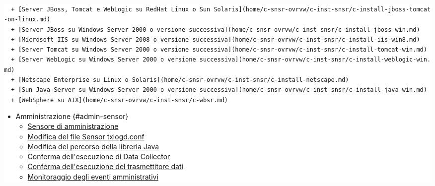       + [Server JBoss, Tomcat e WebLogic su RedHat Linux o Sun Solaris](home/c-snsr-ovrvw/c-inst-snsr/c-install-jboss-tomcat-on-linux.md)
      + [Server JBoss su Windows Server 2000 o versione successiva](home/c-snsr-ovrvw/c-inst-snsr/c-install-jboss-win.md)
      + [Microsoft IIS su Windows Server 2008 o versione successiva](home/c-snsr-ovrvw/c-inst-snsr/c-install-iis-win8.md)
      + [Server Tomcat su Windows Server 2000 o versione successiva](home/c-snsr-ovrvw/c-inst-snsr/c-install-tomcat-win.md)
      + [Server WebLogic su Windows Server 2000 o versione successiva](home/c-snsr-ovrvw/c-inst-snsr/c-install-weblogic-win.md)
      + [Netscape Enterprise su Linux o Solaris](home/c-snsr-ovrvw/c-inst-snsr/c-install-netscape.md)
      + [Sun Java Server su Windows Server 2000 o versione successiva](home/c-snsr-ovrvw/c-inst-snsr/c-install-java-win.md)
      + [WebSphere su AIX](home/c-snsr-ovrvw/c-inst-snsr/c-wbsr.md)
   + Amministrazione {#admin-sensor}
      + [Sensore di amministrazione](home/c-snsr-ovrvw/admin-sensor/admin-sensor.md)
      + [Modifica del file Sensor txlogd.conf](home/c-snsr-ovrvw/admin-sensor/t-edit-snsr-file.md)
      + [Modifica del percorso della libreria Java](home/c-snsr-ovrvw/admin-sensor/modify-java-lib-path.md)
      + [Conferma dell&#39;esecuzione di Data Collector](home/c-snsr-ovrvw/admin-sensor/c-data-cltr-rng.md)
      + [Conferma dell&#39;esecuzione del trasmettitore dati](home/c-snsr-ovrvw/admin-sensor/c-data-trmtr-rng.md)
      + [Monitoraggio degli eventi amministrativi](home/c-snsr-ovrvw/admin-sensor/c-mntr-admin-evts.md)
